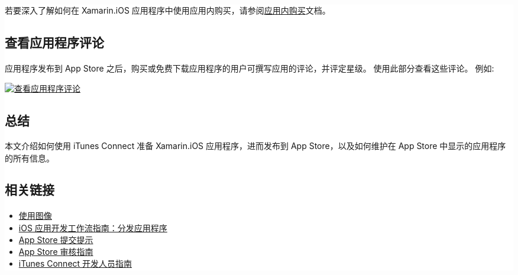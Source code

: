 若要深入了解如何在 Xamarin.iOS 应用程序中使用应用内购买，请参阅[应用内购买](~/ios/platform/in-app-purchasing/index.md)文档。

## <a name="viewing-application-reviews"></a>查看应用程序评论

应用程序发布到 App Store 之后，购买或免费下载应用程序的用户可撰写应用的评论，并评定星级。 使用此部分查看这些评论。 例如:

[![](itunesconnect-images/reviews01.png "查看应用程序评论")](itunesconnect-images/reviews01.png#lightbox)

## <a name="summary"></a>总结

本文介绍如何使用 iTunes Connect 准备 Xamarin.iOS 应用程序，进而发布到 App Store，以及如何维护在 App Store 中显示的应用程序的所有信息。

## <a name="related-links"></a>相关链接

- [使用图像](~/ios/app-fundamentals/images-icons/index.md)
- [iOS 应用开发工作流指南：分发应用程序](http://developer.apple.com/library/ios/#documentation/Xcode/Conceptual/ios_development_workflow/35-Distributing_Applications/distributing_applications.html)
- [App Store 提交提示](https://developer.apple.com/appstore/resources/submission/tips.html)
- [App Store 审核指南](https://developer.apple.com/appstore/resources/approval/guidelines.html)
- [iTunes Connect 开发人员指南](https://developer.apple.com/library/ios/documentation/LanguagesUtilities/Conceptual/iTunesConnect_Guide/Chapters/About.html#//apple_ref/doc/uid/TP40011225-CH1-SW1)
